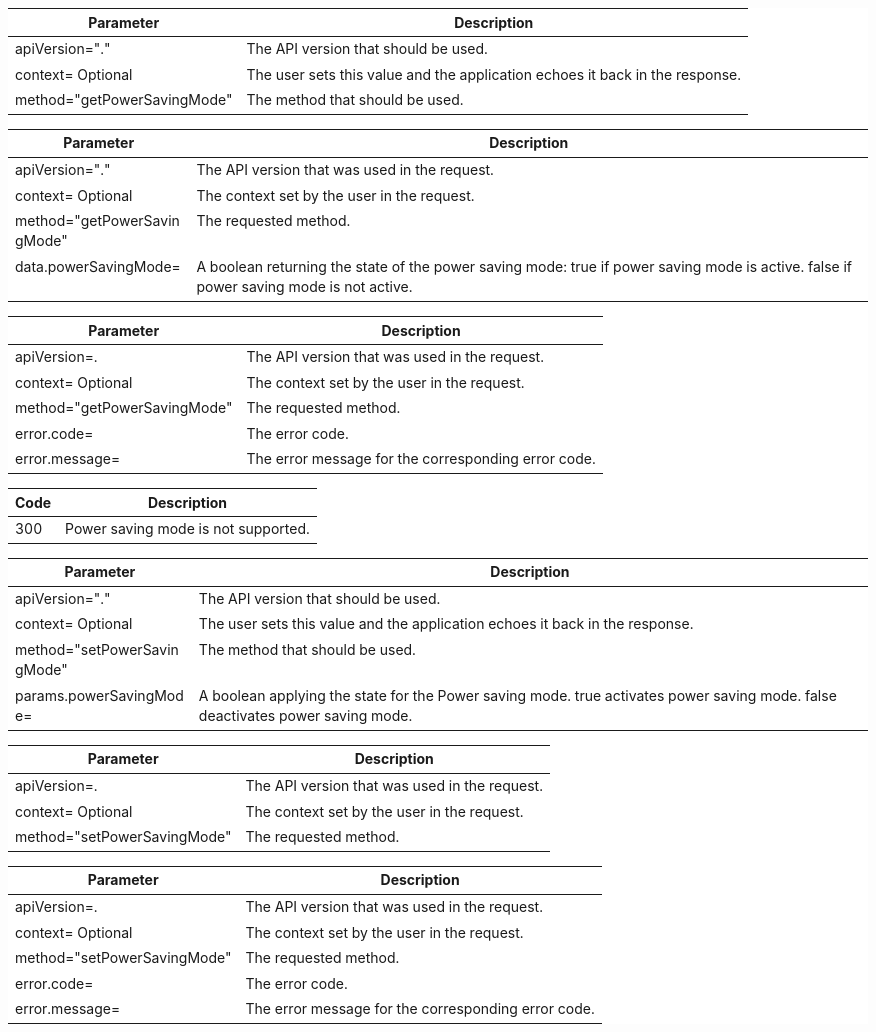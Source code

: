 | Parameter | Description |
| --- | --- |
| apiVersion="<Major>.<Minor>" | The API version that should be used. |
| context=<string> Optional | The user sets this value and the application echoes it back in the response. |
| method="getPowerSavingMode" | The method that should be used. |

| Parameter | Description |
| --- | --- |
| apiVersion="<Major>.<Minor>" | The API version that was used in the request. |
| context=<string> Optional | The context set by the user in the request. |
| method="getPowerSavingMode" | The requested method. |
| data.powerSavingMode=<boolean> | A boolean returning the state of the power saving mode: true if power saving mode is active. false if power saving mode is not active. |

| Parameter | Description |
| --- | --- |
| apiVersion=<major>.<minor> | The API version that was used in the request. |
| context=<string> Optional | The context set by the user in the request. |
| method="getPowerSavingMode" | The requested method. |
| error.code=<integer> | The error code. |
| error.message=<string> | The error message for the corresponding error code. |

| Code | Description |
| --- | --- |
| 300 | Power saving mode is not supported. |

| Parameter | Description |
| --- | --- |
| apiVersion="<Major>.<Minor>" | The API version that should be used. |
| context=<string> Optional | The user sets this value and the application echoes it back in the response. |
| method="setPowerSavingMode" | The method that should be used. |
| params.powerSavingMode=<boolean> | A boolean applying the state for the Power saving mode. true activates power saving mode. false deactivates power saving mode. |

| Parameter | Description |
| --- | --- |
| apiVersion=<major>.<minor> | The API version that was used in the request. |
| context=<string> Optional | The context set by the user in the request. |
| method="setPowerSavingMode" | The requested method. |

| Parameter | Description |
| --- | --- |
| apiVersion=<major>.<minor> | The API version that was used in the request. |
| context=<string> Optional | The context set by the user in the request. |
| method="setPowerSavingMode" | The requested method. |
| error.code=<integer> | The error code. |
| error.message=<string> | The error message for the corresponding error code. |
